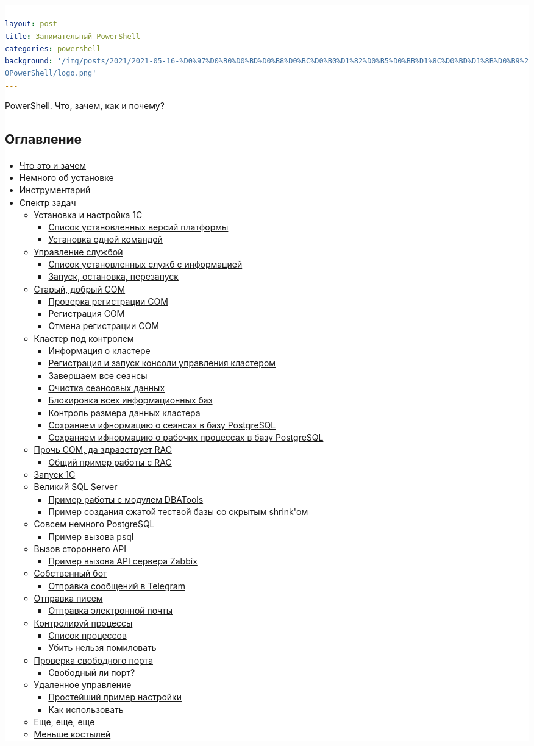 ```yaml
---
layout: post
title: Занимательный PowerShell
categories: powershell
background: '/img/posts/2021/2021-05-16-%D0%97%D0%B0%D0%BD%D0%B8%D0%BC%D0%B0%D1%82%D0%B5%D0%BB%D1%8C%D0%BD%D1%8B%D0%B9%20PowerShell/logo.png'
---
```


PowerShell. Что, зачем, как и почему?

## Оглавление

- [Что это и зачем](#что-это-и-зачем)
- [Немного об установке](#немного-об-установке)
- [Инструментарий](#инструментарий)
- [Спектр задач](#спектр-задач)
  - [Установка и настройка 1С](#установка-и-настройка-1с)
    - [Список установленных версий платформы](#список-установленных-версий-платформы)
    - [Установка одной командой](#установка-одной-командой)
  - [Управление службой](#управление-службой)
    - [Список установленных служб с информацией](#список-установленных-служб-с-информацией)
    - [Запуск, остановка, перезапуск](#запуск-остановка-перезапуск)
  - [Старый, добрый COM](#старый-добрый-com)
    - [Проверка регистрации COM](#проверка-регистрации-com)
    - [Регистрация COM](#регистрация-com)
    - [Отмена регистрации COM](#отмена-регистрации-com)
  - [Кластер под контролем](#кластер-под-контролем)
    - [Информация о кластере](#информация-о-кластере)
    - [Регистрация и запуск консоли управления кластером](#регистрация-и-запуск-консоли-кластера)
    - [Завершаем все сеансы](#завершаем-все-сеансы)
    - [Очистка сеансовых данных](#очистка-сеансовых-данных)
    - [Блокировка всех информационных баз](#блокировка-всех-информационных-баз)
    - [Контроль размера данных кластера](#контроль-размера-данных-кластера)
    - [Сохраняем ифнормацию о сеансах в базу PostgreSQL](#сохраняем-информацию-о-сеансах-в-базу-postgresql)
    - [Сохраняем ифнормацию о рабочих процессах в базу PostgreSQL](#сохраняем-информацию-о-рабочих-процессах-в-базу-postgresql)
  - [Прочь COM, да здравствует RAC](#прочь-com-да-здравствует-rac)
    - [Общий пример работы с RAC](#общий-пример-работы-с-rac)
  - [Запуск 1С](#запуск-1с)
  - [Великий SQL Server](#великий-sql-server)
    - [Пример работы с модулем DBATools](#пример-работы-с-модулем-dbatools)
    - [Пример создания сжатой тествой базы со скрытым shrink'ом](#пример-создания-сжатой-тестовой-базы-со-скрытым-shrinkом)
  - [Совсем немного PostgreSQL](#совсем-немного-postgresql)
    - [Пример вызова psql](#совсем-немного-postgresql)
  - [Вызов стороннего API](#вызов-стороннего-api)
    - [Пример вызова API сервера Zabbix](#пример-вызова-api-сервера-zabbix)
  - [Собственный бот](#собственный-бот)
    - [Отправка сообщений в Telegram](#отправка-сообщений-в-telegram)
  - [Отправка писем](#отправка-писем)
    - [Отправка электронной почты](#отправка-писем-через-yandexmail)
  - [Контролируй процессы](#контролируй-процессы)
    - [Список процессов](#список-процессов)
    - [Убить нельзя помиловать](#убить-нельзя-помиловать)
  - [Проверка свободного порта](#проверка-свободного-порта)
    - [Свободный ли порт?](#свободный-ли-порт)
  - [Удаленное управление](#удаленное-управление)
    - [Простейший пример настройки](#простейший-пример-настройки)
    - [Как использовать](#как-использовать)
  - [Еще, еще, еще](#еще-еще-еще)
  - [Меньше костылей](#меньше-костылей)